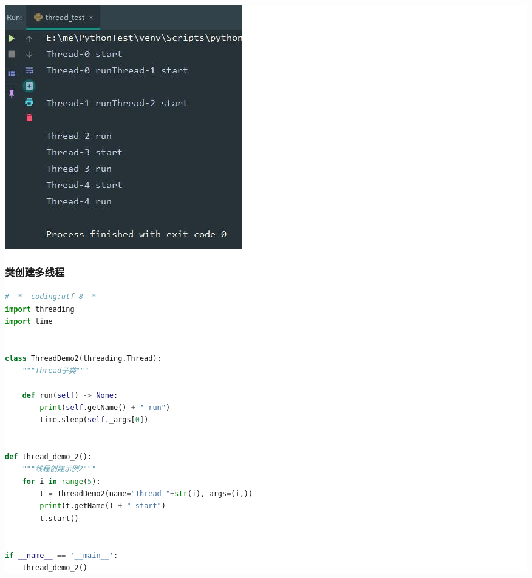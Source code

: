 <img src="img/threading10.jpg" />

### 类创建多线程

```python
# -*- coding:utf-8 -*-
import threading
import time


class ThreadDemo2(threading.Thread):
    """Thread子类"""

    def run(self) -> None:
        print(self.getName() + " run")
        time.sleep(self._args[0])


def thread_demo_2():
    """线程创建示例2"""
    for i in range(5):
        t = ThreadDemo2(name="Thread-"+str(i), args=(i,))
        print(t.getName() + " start")
        t.start()


if __name__ == '__main__':
    thread_demo_2()

```
